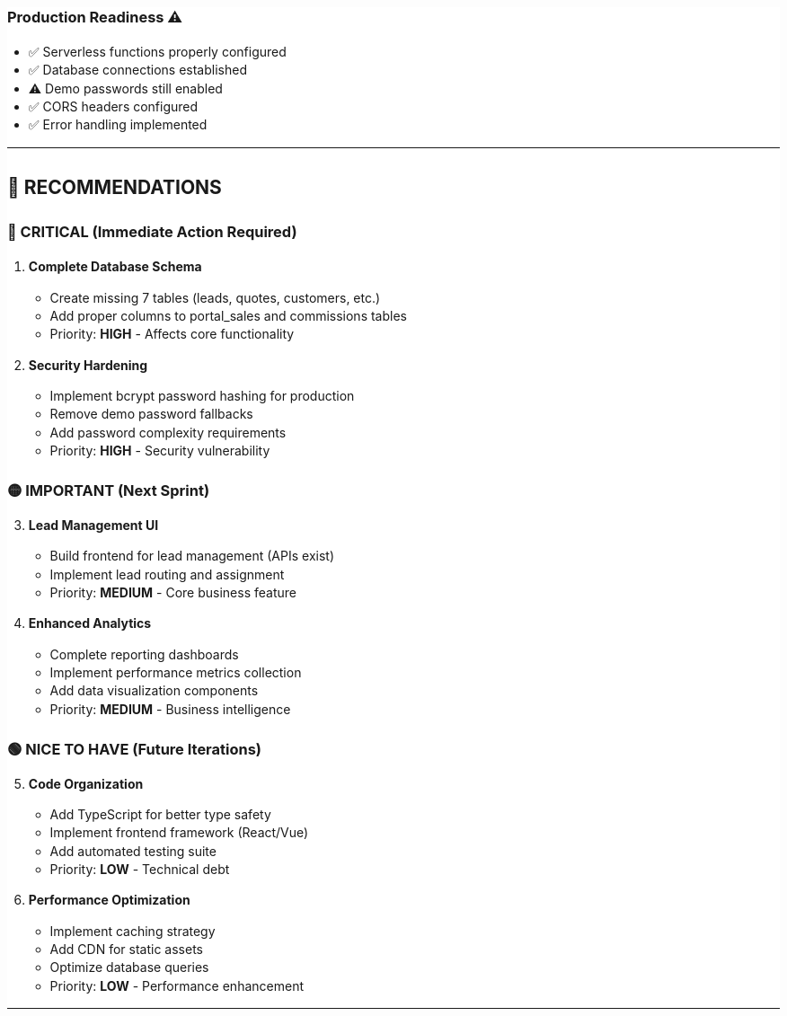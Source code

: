 ### **Production Readiness** ⚠️
- ✅ Serverless functions properly configured
- ✅ Database connections established
- ⚠️ Demo passwords still enabled
- ✅ CORS headers configured
- ✅ Error handling implemented

---

## 🎯 RECOMMENDATIONS

### **🔴 CRITICAL (Immediate Action Required)**

1. **Complete Database Schema**
   - Create missing 7 tables (leads, quotes, customers, etc.)
   - Add proper columns to portal_sales and commissions tables
   - Priority: **HIGH** - Affects core functionality

2. **Security Hardening**
   - Implement bcrypt password hashing for production
   - Remove demo password fallbacks
   - Add password complexity requirements
   - Priority: **HIGH** - Security vulnerability

### **🟡 IMPORTANT (Next Sprint)**

3. **Lead Management UI**
   - Build frontend for lead management (APIs exist)
   - Implement lead routing and assignment
   - Priority: **MEDIUM** - Core business feature

4. **Enhanced Analytics**
   - Complete reporting dashboards
   - Implement performance metrics collection
   - Add data visualization components
   - Priority: **MEDIUM** - Business intelligence

### **🟢 NICE TO HAVE (Future Iterations)**

5. **Code Organization**
   - Add TypeScript for better type safety
   - Implement frontend framework (React/Vue)
   - Add automated testing suite
   - Priority: **LOW** - Technical debt

6. **Performance Optimization**
   - Implement caching strategy
   - Add CDN for static assets
   - Optimize database queries
   - Priority: **LOW** - Performance enhancement

---
